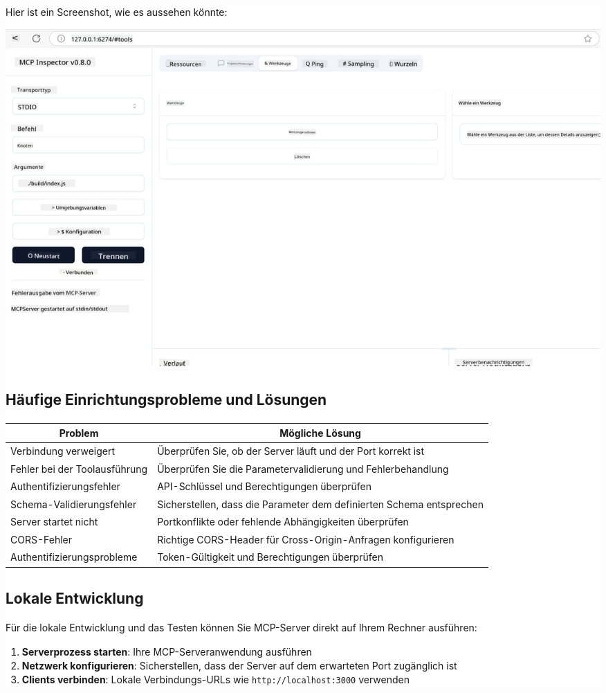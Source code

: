 Hier ist ein Screenshot, wie es aussehen könnte:

![MCP Inspector Serververbindung](../../../../translated_images/connected.73d1e042c24075d386cacdd4ee7cd748c16364c277d814e646ff2f7b5eefde85.de.png)

## Häufige Einrichtungsprobleme und Lösungen

| Problem | Mögliche Lösung |
|---------|-----------------|
| Verbindung verweigert | Überprüfen Sie, ob der Server läuft und der Port korrekt ist |
| Fehler bei der Toolausführung | Überprüfen Sie die Parametervalidierung und Fehlerbehandlung |
| Authentifizierungsfehler | API-Schlüssel und Berechtigungen überprüfen |
| Schema-Validierungsfehler | Sicherstellen, dass die Parameter dem definierten Schema entsprechen |
| Server startet nicht | Portkonflikte oder fehlende Abhängigkeiten überprüfen |
| CORS-Fehler | Richtige CORS-Header für Cross-Origin-Anfragen konfigurieren |
| Authentifizierungsprobleme | Token-Gültigkeit und Berechtigungen überprüfen |

## Lokale Entwicklung

Für die lokale Entwicklung und das Testen können Sie MCP-Server direkt auf Ihrem Rechner ausführen:

1. **Serverprozess starten**: Ihre MCP-Serveranwendung ausführen
2. **Netzwerk konfigurieren**: Sicherstellen, dass der Server auf dem erwarteten Port zugänglich ist
3. **Clients verbinden**: Lokale Verbindungs-URLs wie `http://localhost:3000` verwenden
